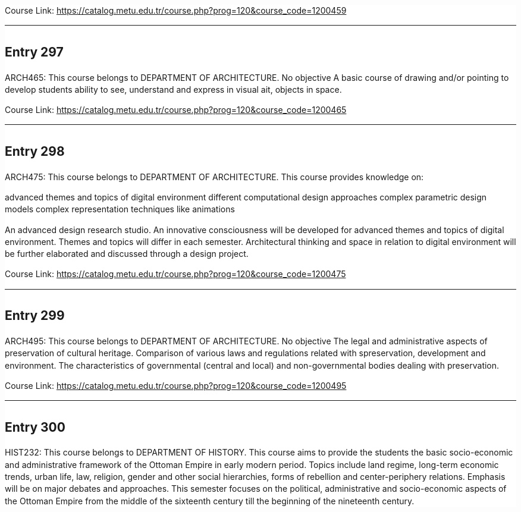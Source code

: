 Course Link: https://catalog.metu.edu.tr/course.php?prog=120&course_code=1200459

---

## Entry 297

ARCH465: This course belongs to DEPARTMENT OF ARCHITECTURE. No objective 
A basic course of drawing and/or pointing to develop students ability to see, understand and express in visual ait, objects in space.

Course Link: https://catalog.metu.edu.tr/course.php?prog=120&course_code=1200465

---

## Entry 298

ARCH475: This course belongs to DEPARTMENT OF ARCHITECTURE. This course provides knowledge on:

advanced themes and topics of digital environment
different computational design approaches
complex parametric design models
complex representation techniques like animations

 
An advanced design research studio. An innovative consciousness will be developed for advanced themes and topics of digital environment. Themes and topics will differ in each semester. Architectural thinking and space in relation to digital environment will be further elaborated and discussed through a design project.

Course Link: https://catalog.metu.edu.tr/course.php?prog=120&course_code=1200475

---

## Entry 299

ARCH495: This course belongs to DEPARTMENT OF ARCHITECTURE. No objective 
The legal and administrative aspects of preservation of cultural heritage. Comparison of various laws and regulations related with spreservation, development and environment. The characteristics of governmental (central and local) and non-governmental bodies dealing with preservation.

Course Link: https://catalog.metu.edu.tr/course.php?prog=120&course_code=1200495

---

## Entry 300

HIST232: This course belongs to DEPARTMENT OF HISTORY. This course aims to provide the students the basic socio-economic and administrative framework of the Ottoman Empire in early modern period. Topics include land regime, long-term economic trends, urban life, law, religion, gender and other social hierarchies, forms of rebellion and center-periphery relations. Emphasis will be on major debates and approaches. This semester focuses on the political, administrative and socio-economic aspects of the Ottoman Empire from the middle of the sixteenth century till the beginning of the nineteenth century.
 